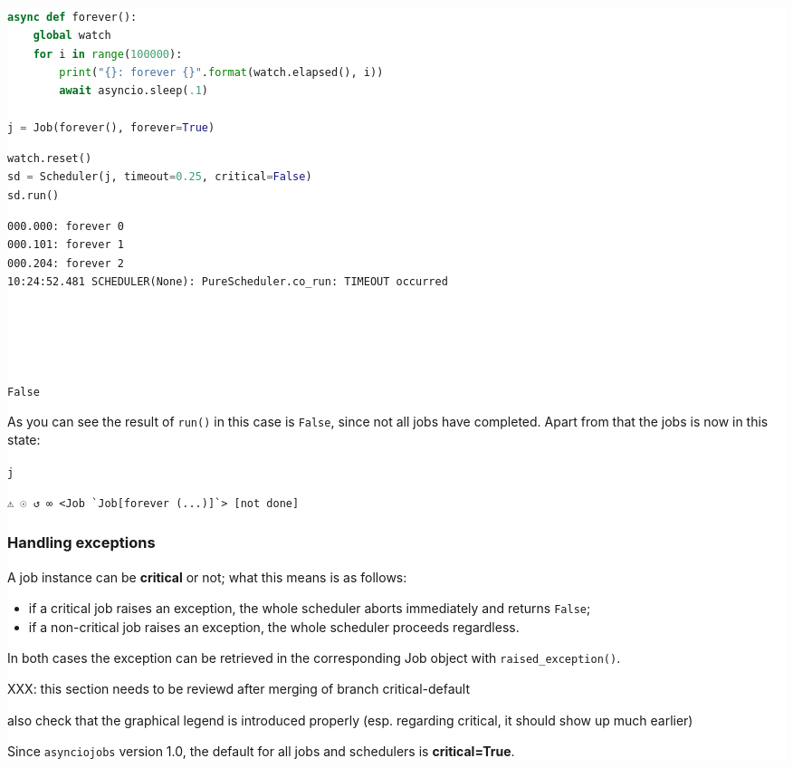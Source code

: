 
```python
async def forever():
    global watch
    for i in range(100000):
        print("{}: forever {}".format(watch.elapsed(), i))
        await asyncio.sleep(.1)
        
j = Job(forever(), forever=True)
```


```python
watch.reset()
sd = Scheduler(j, timeout=0.25, critical=False)
sd.run()
```

    000.000: forever 0
    000.101: forever 1
    000.204: forever 2
    10:24:52.481 SCHEDULER(None): PureScheduler.co_run: TIMEOUT occurred





    False



As you can see the result of `run()` in this case is `False`, since not all jobs have completed. Apart from that the jobs is now in this state:


```python
j
```




    ⚠ ☉ ↺ ∞ <Job `Job[forever (...)]`> [not done] 



### Handling exceptions

A job instance can be **critical** or not; what this means is as follows:

 * if a critical job raises an exception, the whole scheduler aborts immediately and returns `False`;
 * if a non-critical job raises an exception, the whole scheduler proceeds regardless.
 
In both cases the exception can be retrieved in the corresponding Job object with `raised_exception()`.

XXX: this section needs to be reviewd after merging of branch critical-default

also check that the graphical legend is introduced properly (esp. regarding critical, it should show up much earlier)

Since `asynciojobs` version 1.0, the default for all jobs and schedulers is **critical=True**. 
